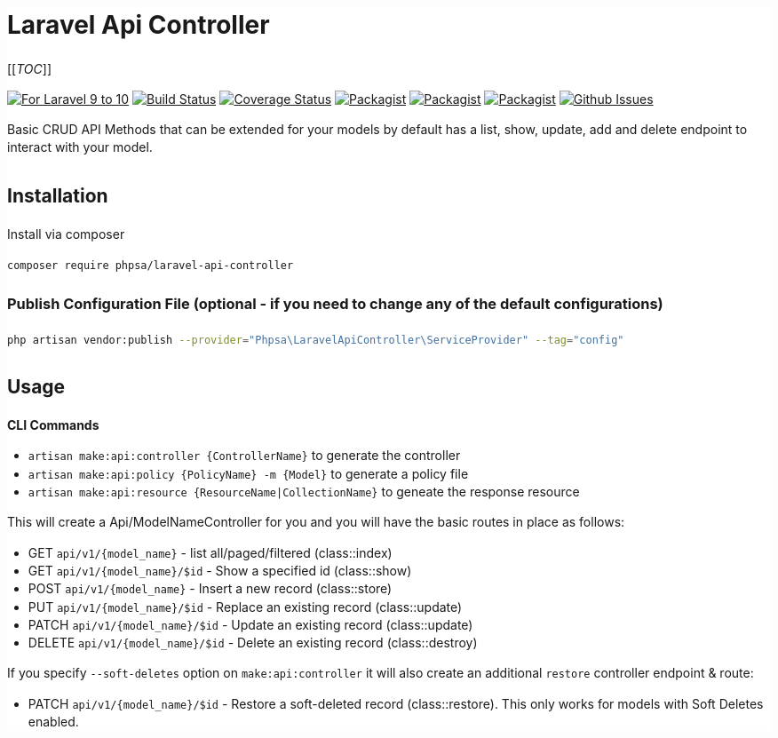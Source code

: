 # Laravel Api Controller

[[_TOC_]]

[![For Laravel 9 to 10][badge_laravel]](https://github.com/phpsa/laravel-api-controller/issues)
[![Build Status](https://api.travis-ci.com/phpsa/laravel-api-controller.svg?branch=master)](https://travis-ci.com/phpsa/laravel-api-controller)
[![Coverage Status](https://coveralls.io/repos/github/phpsa/laravel-api-controller/badge.svg?branch=master)](https://coveralls.io/github/phpsa/laravel-api-controller?branch=master)
[![Packagist](https://img.shields.io/packagist/v/phpsa/laravel-api-controller.svg)](https://packagist.org/packages/phpsa/laravel-api-controller)
[![Packagist](https://poser.pugx.org/phpsa/laravel-api-controller/d/total.svg)](https://packagist.org/packages/phpsa/laravel-api-controller)
[![Packagist](https://img.shields.io/packagist/l/phpsa/laravel-api-controller.svg)](https://packagist.org/packages/phpsa/laravel-api-controller)
[![Github Issues][badge_issues]](https://github.com/phpsa/laravel-api-controller/issue)

Basic CRUD API Methods that can be extended for your models by default has a list, show, update, add and delete endpoint to interact with your model.

## Installation

Install via composer

```bash
composer require phpsa/laravel-api-controller
```

### Publish Configuration File (optional - if you need to change any of the default configurations)

```bash
php artisan vendor:publish --provider="Phpsa\LaravelApiController\ServiceProvider" --tag="config"
```

## Usage

**CLI Commands**

* `artisan make:api:controller {ControllerName}` to generate the controller
* `artisan make:api:policy {PolicyName} -m {Model}` to generate a policy file
* `artisan make:api:resource {ResourceName|CollectionName}` to geneate the response resource

This will create a Api/ModelNameController for you and you will have the basic routes in place as follows:

- GET `api/v1/{model_name}` - list all/paged/filtered (class::index)
- GET `api/v1/{model_name}/$id` - Show a specified id (class::show)
- POST `api/v1/{model_name}` - Insert a new record (class::store)
- PUT `api/v1/{model_name}/$id` - Replace an existing record (class::update)
- PATCH `api/v1/{model_name}/$id` - Update an existing record (class::update)
- DELETE `api/v1/{model_name}/$id` - Delete an existing record (class::destroy)

If you specify `--soft-deletes` option on `make:api:controller` it will also create an additional `restore` controller endpoint & route:
- PATCH `api/v1/{model_name}/$id` - Restore a soft-deleted record (class::restore). This only works for models with Soft Deletes enabled.


[badge_laravel]: https://img.shields.io/badge/Laravel-8.7%20to%209-blue.svg
[badge_issues]: https://img.shields.io/github/issues/phpsa/laravel-api-controller
